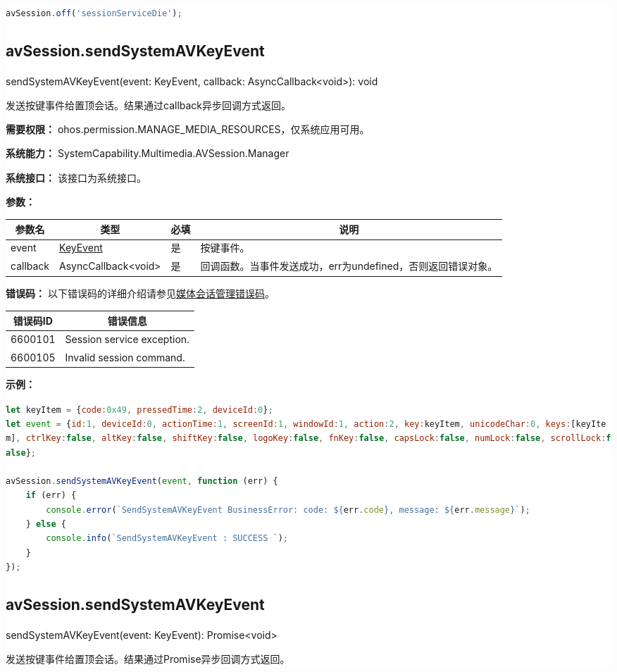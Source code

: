 ```js
avSession.off('sessionServiceDie');
```

## avSession.sendSystemAVKeyEvent

sendSystemAVKeyEvent(event: KeyEvent, callback: AsyncCallback\<void>): void

发送按键事件给置顶会话。结果通过callback异步回调方式返回。

**需要权限：** ohos.permission.MANAGE_MEDIA_RESOURCES，仅系统应用可用。

**系统能力：** SystemCapability.Multimedia.AVSession.Manager

**系统接口：** 该接口为系统接口。

**参数：**

| 参数名   | 类型                                                         | 必填 | 说明                                  |
| -------- | ------------------------------------------------------------ | ---- | ------------------------------------- |
| event    | [KeyEvent](js-apis-keyevent.md) | 是   | 按键事件。                            |
| callback | AsyncCallback\<void>                                         | 是   | 回调函数。当事件发送成功，err为undefined，否则返回错误对象。 |

**错误码：**
以下错误码的详细介绍请参见[媒体会话管理错误码](../errorcodes/errorcode-avsession.md)。

| 错误码ID | 错误信息 |
| -------- | ---------------------------------------- |
| 6600101  | Session service exception. |
| 6600105  | Invalid session command. |

**示例：**

```js
let keyItem = {code:0x49, pressedTime:2, deviceId:0};
let event = {id:1, deviceId:0, actionTime:1, screenId:1, windowId:1, action:2, key:keyItem, unicodeChar:0, keys:[keyItem], ctrlKey:false, altKey:false, shiftKey:false, logoKey:false, fnKey:false, capsLock:false, numLock:false, scrollLock:false}; 

avSession.sendSystemAVKeyEvent(event, function (err) {
    if (err) {
        console.error(`SendSystemAVKeyEvent BusinessError: code: ${err.code}, message: ${err.message}`);
    } else {
        console.info(`SendSystemAVKeyEvent : SUCCESS `);
    }
});
```

## avSession.sendSystemAVKeyEvent

sendSystemAVKeyEvent(event: KeyEvent): Promise\<void>

发送按键事件给置顶会话。结果通过Promise异步回调方式返回。

